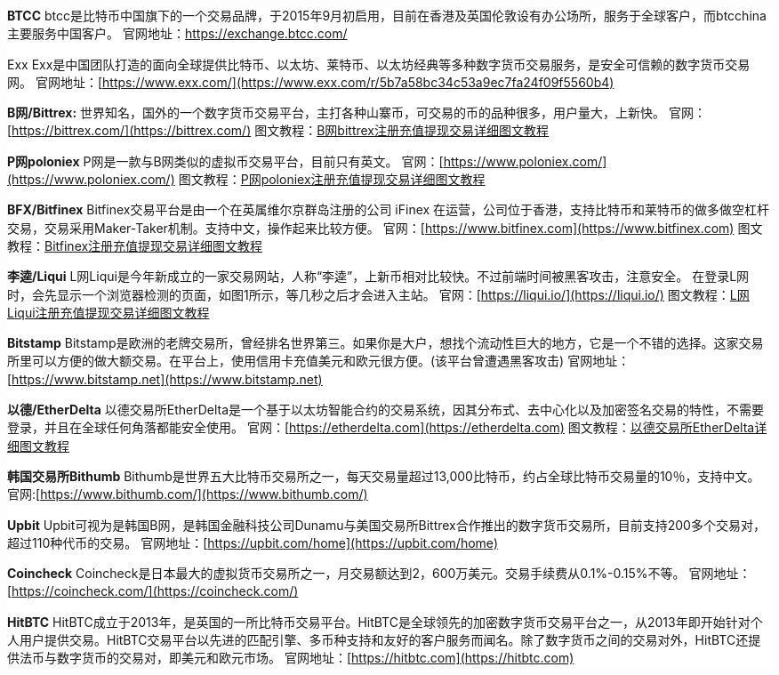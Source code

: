 
**BTCC**
btcc是比特币中国旗下的一个交易品牌，于2015年9月初启用，目前在香港及英国伦敦设有办公场所，服务于全球客户，而btcchina主要服务中国客户。
官网地址：https://exchange.btcc.com/

Exx
Exx是中国团队打造的面向全球提供比特币、以太坊、莱特币、以太坊经典等多种数字货币交易服务，是安全可信赖的数字货币交易网。
官网地址：[https://www.exx.com/](https://www.exx.com/r/5b7a58bc34c53a9ec7fa24f09f5560b4)


**B网/Bittrex:**
世界知名，国外的一个数字货币交易平台，主打各种山寨币，可交易的币的品种很多，用户量大，上新快。
官网：[https://bittrex.com/](https://bittrex.com/)
图文教程：[B网bittrex注册充值提现交易详细图文教程](https://mp.weixin.qq.com/s/Ww8C8soulvVLXX45gyy25Q)

**P网poloniex**
P网是一款与B网类似的虚拟币交易平台，目前只有英文。
官网：[https://www.poloniex.com/](https://www.poloniex.com/)
图文教程：[P网poloniex注册充值提现交易详细图文教程](https://mp.weixin.qq.com/s/QkFKm7ZDhXk4UEIzkVRE-w)

**BFX/Bitfinex**
Bitfinex交易平台是由一个在英属维尔京群岛注册的公司 iFinex 在运营，公司位于香港，支持比特币和莱特币的做多做空杠杆交易，交易采用Maker-Taker机制。支持中文，操作起来比较方便。
官网：[https://www.bitfinex.com](https://www.bitfinex.com)
图文教程：[Bitfinex注册充值提现交易详细图文教程](https://mp.weixin.qq.com/s/nWPKrTGylL71sdA50DRjiw)

**李逵/Liqui**
L网Liqui是今年新成立的一家交易网站，人称“李逵”，上新币相对比较快。不过前端时间被黑客攻击，注意安全。
在登录L网时，会先显示一个浏览器检测的页面，如图1所示，等几秒之后才会进入主站。
官网：[https://liqui.io/](https://liqui.io/)
图文教程：[L网Liqui注册充值提现交易详细图文教程](https://mp.weixin.qq.com/s/VccehU-OvMz6e2NT_9NSKg)

**Bitstamp**
Bitstamp是欧洲的老牌交易所，曾经排名世界第三。如果你是大户，想找个流动性巨大的地方，它是一个不错的选择。这家交易所里可以方便的做大额交易。在平台上，使用信用卡充值美元和欧元很方便。(该平台曾遭遇黑客攻击)
官网地址：[https://www.bitstamp.net](https://www.bitstamp.net)

**以德/EtherDelta**
以德交易所EtherDelta是一个基于以太坊智能合约的交易系统，因其分布式、去中心化以及加密签名交易的特性，不需要登录，并且在全球任何角落都能安全使用。
官网：[https://etherdelta.com](https://etherdelta.com)
图文教程：[以德交易所EtherDelta详细图文教程](https://mp.weixin.qq.com/s/Z3H7vvnvBCWSu-Sl1XLu2g)

**韩国交易所Bithumb**
Bithumb是世界五大比特币交易所之一，每天交易量超过13,000比特币，约占全球比特币交易量的10％，支持中文。
官网:[https://www.bithumb.com/](https://www.bithumb.com/)

**Upbit**
Upbit可视为是韩国B网，是韩国金融科技公司Dunamu与美国交易所Bittrex合作推出的数字货币交易所，目前支持200多个交易对，超过110种代币的交易。
官网地址：[https://upbit.com/home](https://upbit.com/home)

**Coincheck**
Coincheck是日本最大的虚拟货币交易所之一，月交易额达到2，600万美元。交易手续费从0.1%-0.15%不等。
官网地址：[https://coincheck.com/](https://coincheck.com/)

**HitBTC**
HitBTC成立于2013年，是英国的一所比特币交易平台。HitBTC是全球领先的加密数字货币交易平台之一，从2013年即开始针对个人用户提供交易。HitBTC交易平台以先进的匹配引擎、多币种支持和友好的客户服务而闻名。除了数字货币之间的交易对外，HitBTC还提供法币与数字货币的交易对，即美元和欧元市场。
官网地址：[https://hitbtc.com](https://hitbtc.com)
